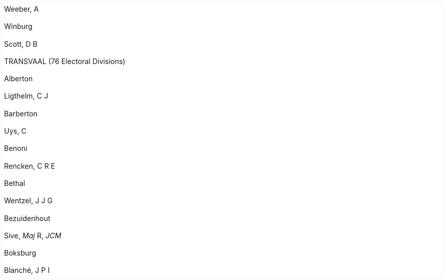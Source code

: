<td><p>Weeber, A</p></td>

</tr>

<tr>

<td><p>Winburg</p></td>

<td><p>Scott, D B</p></td>

</tr>

<tr>

<td colspan="2"><p>TRANSVAAL (76 Electoral Divisions)</p></td>

</tr>

<tr>

<td><p>Alberton</p></td>

<td><p>Ligthelm, C J</p></td>

</tr>

<tr>

<td><p>Barberton</p></td>

<td><p>Uys, C</p></td>

</tr>

<tr>

<td><p>Benoni</p></td>

<td><p>Rencken, C R E</p></td>

</tr>

<tr>

<td><p>Bethal</p></td>

<td><p>Wentzel, J J G</p></td>

</tr>

<tr>

<td><p>Bezuidenhout</p></td>

<td><p>Sive, <i>Maj</i> R, <i>JCM</i></p></td>

</tr>

<tr>

<td><p>Boksburg</p></td>

<td><p>Blanch&#x00E9;, J P I</p></td>

</tr>
